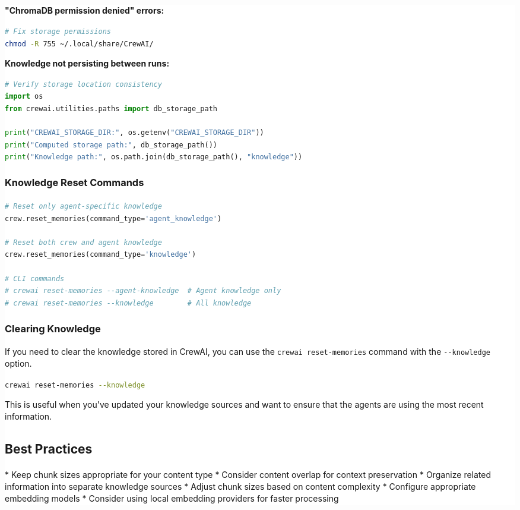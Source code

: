 **"ChromaDB permission denied" errors:**

```bash
# Fix storage permissions
chmod -R 755 ~/.local/share/CrewAI/
```

**Knowledge not persisting between runs:**

```python
# Verify storage location consistency
import os
from crewai.utilities.paths import db_storage_path

print("CREWAI_STORAGE_DIR:", os.getenv("CREWAI_STORAGE_DIR"))
print("Computed storage path:", db_storage_path())
print("Knowledge path:", os.path.join(db_storage_path(), "knowledge"))
```

### Knowledge Reset Commands

```python
# Reset only agent-specific knowledge
crew.reset_memories(command_type='agent_knowledge')

# Reset both crew and agent knowledge  
crew.reset_memories(command_type='knowledge')

# CLI commands
# crewai reset-memories --agent-knowledge  # Agent knowledge only
# crewai reset-memories --knowledge        # All knowledge
```

### Clearing Knowledge

If you need to clear the knowledge stored in CrewAI, you can use the `crewai reset-memories` command with the `--knowledge` option.

```bash Command
crewai reset-memories --knowledge
```

This is useful when you've updated your knowledge sources and want to ensure that the agents are using the most recent information.

## Best Practices

<AccordionGroup>
  <Accordion title="Content Organization">
    * Keep chunk sizes appropriate for your content type
    * Consider content overlap for context preservation
    * Organize related information into separate knowledge sources
  </Accordion>

  <Accordion title="Performance Tips">
    * Adjust chunk sizes based on content complexity
    * Configure appropriate embedding models
    * Consider using local embedding providers for faster processing
  </Accordion>
